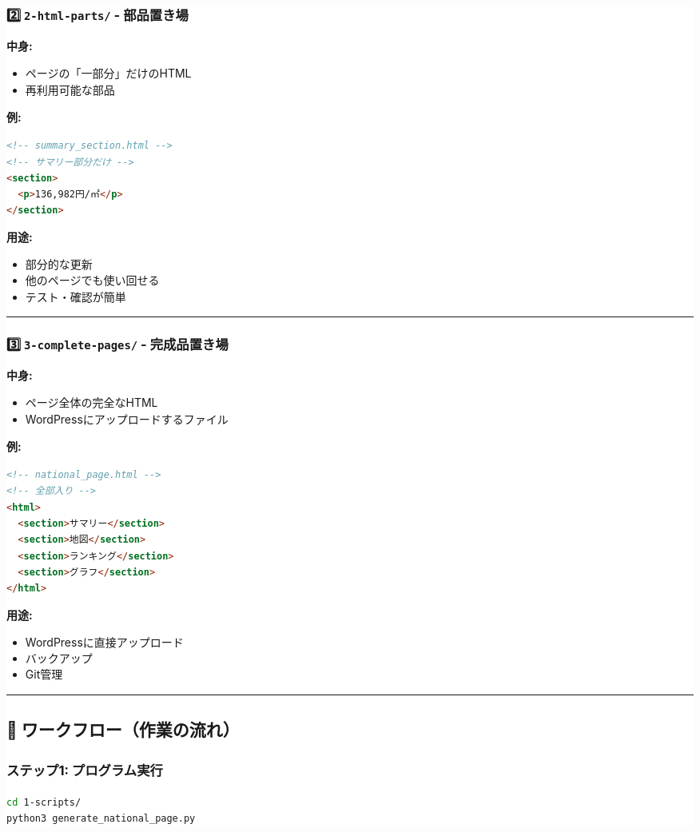 
### 2️⃣ `2-html-parts/` - 部品置き場

**中身:**
- ページの「一部分」だけのHTML
- 再利用可能な部品

**例:**
```html
<!-- summary_section.html -->
<!-- サマリー部分だけ -->
<section>
  <p>136,982円/㎡</p>
</section>
```

**用途:**
- 部分的な更新
- 他のページでも使い回せる
- テスト・確認が簡単

---

### 3️⃣ `3-complete-pages/` - 完成品置き場

**中身:**
- ページ全体の完全なHTML
- WordPressにアップロードするファイル

**例:**
```html
<!-- national_page.html -->
<!-- 全部入り -->
<html>
  <section>サマリー</section>
  <section>地図</section>
  <section>ランキング</section>
  <section>グラフ</section>
</html>
```

**用途:**
- WordPressに直接アップロード
- バックアップ
- Git管理

---

## 🔄 ワークフロー（作業の流れ）

### ステップ1: プログラム実行

```bash
cd 1-scripts/
python3 generate_national_page.py
```
